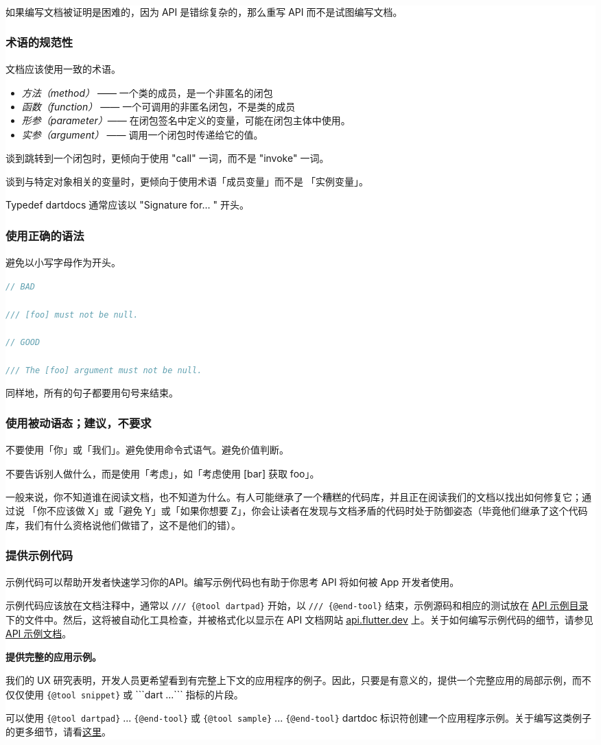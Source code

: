 如果编写文档被证明是困难的，因为 API 是错综复杂的，那么重写 API 而不是试图编写文档。

### 术语的规范性

文档应该使用一致的术语。

- *方法（method）* ——  一个类的成员，是一个非匿名的闭包
- *函数（function）* ——  一个可调用的非匿名闭包，不是类的成员
- *形参（parameter）*—— 在闭包签名中定义的变量，可能在闭包主体中使用。
- *实参（argument）* —— 调用一个闭包时传递给它的值。

谈到跳转到一个闭包时，更倾向于使用 "call" 一词，而不是 "invoke" 一词。

谈到与特定对象相关的变量时，更倾向于使用术语「成员变量」而不是 「实例变量」。

Typedef dartdocs 通常应该以 "Signature for... " 开头。

### 使用正确的语法

避免以小写字母作为开头。

```dart
// BAD

/// [foo] must not be null.

// GOOD

/// The [foo] argument must not be null.
```

同样地，所有的句子都要用句号来结束。

### 使用被动语态；建议，不要求

不要使用「你」或「我们」。避免使用命令式语气。避免价值判断。

不要告诉别人做什么，而是使用「考虑」，如「考虑使用 [bar] 获取 foo」。

一般来说，你不知道谁在阅读文档，也不知道为什么。有人可能继承了一个糟糕的代码库，并且正在阅读我们的文档以找出如何修复它；通过说 「你不应该做 X」或「避免 Y」或「如果你想要 Z」，你会让读者在发现与文档矛盾的代码时处于防御姿态（毕竟他们继承了这个代码库，我们有什么资格说他们做错了，这不是他们的错）。

### 提供示例代码

示例代码可以帮助开发者快速学习你的API。编写示例代码也有助于你思考 API 将如何被 App 开发者使用。

示例代码应该放在文档注释中，通常以 `/// {@tool dartpad}` 开始，以 `/// {@end-tool}` 结束，示例源码和相应的测试放在 [API 示例目录](https://github.com/flutter/flutter/blob/master/examples/api)下的文件中。然后，这将被自动化工具检查，并被格式化以显示在 API 文档网站 [api.flutter.dev](https://api.flutter.dev/) 上。关于如何编写示例代码的细节，请参见 [API 示例文档](https://github.com/flutter/flutter/blob/master/examples/api/README.md#authoring)。

**提供完整的应用示例。**

我们的 UX 研究表明，开发人员更希望看到有完整上下文的应用程序的例子。因此，只要是有意义的，提供一个完整应用的局部示例，而不仅仅使用 `{@tool snippet}` 或 \`\`\`dart ...\`\`\` 指标的片段。

可以使用 `{@tool dartpad}` ... `{@end-tool}` 或 `{@tool sample}` ... `{@end-tool}` dartdoc 标识符创建一个应用程序示例。关于编写这类例子的更多细节，请看[这里](https://github.com/flutter/flutter/blob/master/examples/api/README.md#authoring)。
